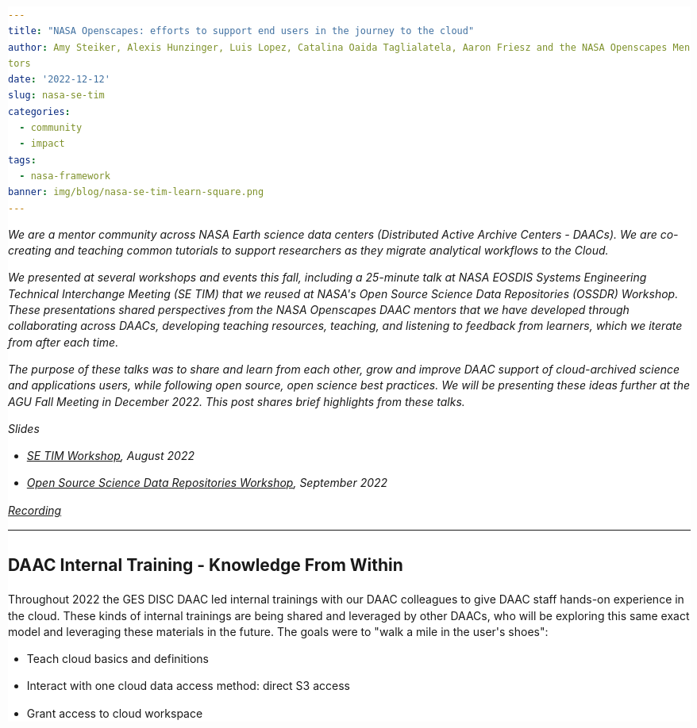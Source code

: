 ```yaml
---
title: "NASA Openscapes: efforts to support end users in the journey to the cloud"
author: Amy Steiker, Alexis Hunzinger, Luis Lopez, Catalina Oaida Taglialatela, Aaron Friesz and the NASA Openscapes Mentors
date: '2022-12-12'
slug: nasa-se-tim
categories:
  - community
  - impact
tags:
  - nasa-framework
banner: img/blog/nasa-se-tim-learn-square.png
---
```


*We are a mentor community across NASA Earth science data centers (Distributed Active Archive Centers - DAACs). We are co-creating and teaching common tutorials to support researchers as they migrate analytical workflows to the Cloud.*

*We presented at several workshops and events this fall, including a 25-minute talk at NASA EOSDIS Systems Engineering Technical Interchange Meeting (SE TIM) that we reused at NASA's Open Source Science Data Repositories (OSSDR) Workshop. These presentations shared perspectives from the NASA Openscapes DAAC mentors that we have developed through collaborating across DAACs, developing teaching resources, teaching, and listening to feedback from learners, which we iterate from after each time.*

*The purpose of these talks was to share and learn from each other, grow and improve DAAC support of cloud-archived science and applications users, while following open source, open science best practices. We will be presenting these ideas further at the AGU Fall Meeting in December 2022. This post shares brief highlights from these talks.*

*Slides*

-   [*SE TIM Workshop*](https://docs.google.com/presentation/d/1C9w46DCBY4eIP2KwrrQvDKtj7Uaf_Hr6VzcbxMZ6dxI/)*, August 2022*

-   [*Open Source Science Data Repositories Workshop*](https://docs.google.com/presentation/d/1OnjRhSgA_6iT4jvUCqW6plhuvwPIn_Vu-cfzo7QX2V4/)*, September 2022*

[*Recording*](https://youtu.be/EV5c7upAiyg)

------------------------------------------------------------------------

## DAAC Internal Training - Knowledge From Within

Throughout 2022 the GES DISC DAAC led internal trainings with our DAAC colleagues to give DAAC staff hands-on experience in the cloud. These kinds of internal trainings are being shared and leveraged by other DAACs, who will be exploring this same exact model and leveraging these materials in the future. The goals were to "walk a mile in the user's shoes":

-   Teach cloud basics and definitions

-   Interact with one cloud data access method: direct S3 access

-   Grant access to cloud workspace
